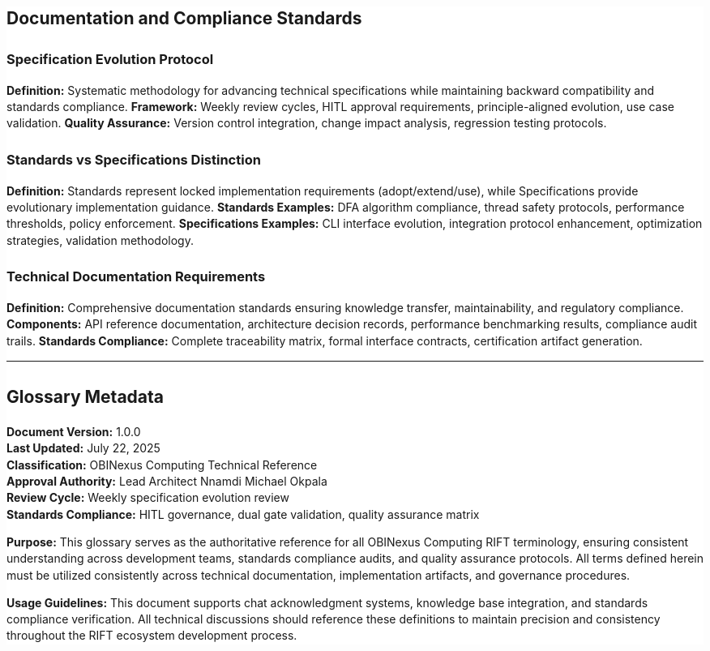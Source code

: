 
## Documentation and Compliance Standards

### **Specification Evolution Protocol**
**Definition:** Systematic methodology for advancing technical specifications while maintaining backward compatibility and standards compliance.
**Framework:** Weekly review cycles, HITL approval requirements, principle-aligned evolution, use case validation.
**Quality Assurance:** Version control integration, change impact analysis, regression testing protocols.

### **Standards vs Specifications Distinction**
**Definition:** Standards represent locked implementation requirements (adopt/extend/use), while Specifications provide evolutionary implementation guidance.
**Standards Examples:** DFA algorithm compliance, thread safety protocols, performance thresholds, policy enforcement.
**Specifications Examples:** CLI interface evolution, integration protocol enhancement, optimization strategies, validation methodology.

### **Technical Documentation Requirements**
**Definition:** Comprehensive documentation standards ensuring knowledge transfer, maintainability, and regulatory compliance.
**Components:** API reference documentation, architecture decision records, performance benchmarking results, compliance audit trails.
**Standards Compliance:** Complete traceability matrix, formal interface contracts, certification artifact generation.

---

## Glossary Metadata

**Document Version:** 1.0.0  
**Last Updated:** July 22, 2025  
**Classification:** OBINexus Computing Technical Reference  
**Approval Authority:** Lead Architect Nnamdi Michael Okpala  
**Review Cycle:** Weekly specification evolution review  
**Standards Compliance:** HITL governance, dual gate validation, quality assurance matrix  

**Purpose:** This glossary serves as the authoritative reference for all OBINexus Computing RIFT terminology, ensuring consistent understanding across development teams, standards compliance audits, and quality assurance protocols. All terms defined herein must be utilized consistently across technical documentation, implementation artifacts, and governance procedures.

**Usage Guidelines:** This document supports chat acknowledgment systems, knowledge base integration, and standards compliance verification. All technical discussions should reference these definitions to maintain precision and consistency throughout the RIFT ecosystem development process.